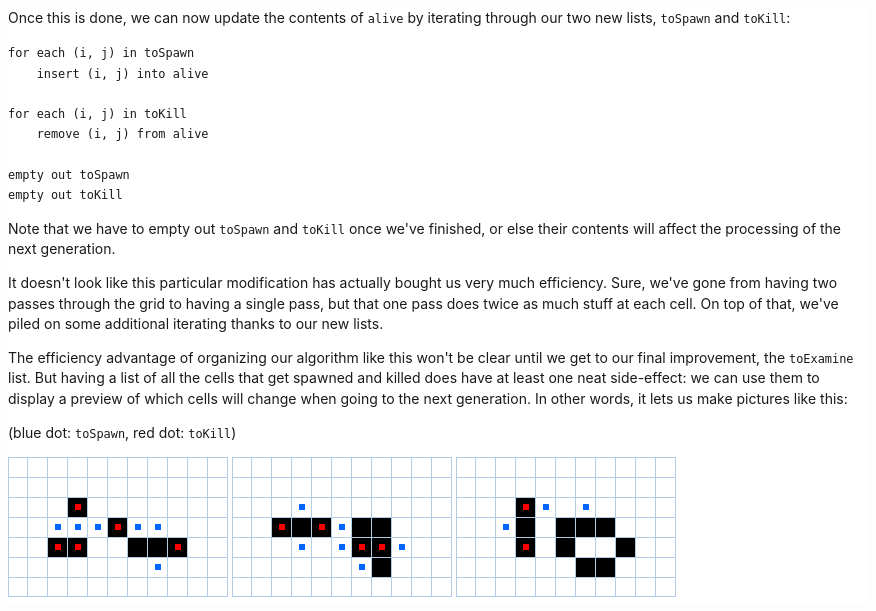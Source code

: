 Once this is done, we can now update the contents of `alive` by iterating through our two new lists, `toSpawn` and `toKill`:

```
for each (i, j) in toSpawn
    insert (i, j) into alive

for each (i, j) in toKill
    remove (i, j) from alive

empty out toSpawn
empty out toKill
```

Note that we have to empty out `toSpawn` and `toKill` once we've finished, or else their contents will affect the processing of the next generation.

It doesn't look like this particular modification has actually bought us very much efficiency. Sure, we've gone from having two passes through the grid to having a single pass, but that one pass does twice as much stuff at each cell. On top of that, we've piled on some additional iterating thanks to our new lists.

The efficiency advantage of organizing our algorithm like this won't be clear until we get to our final improvement, the `toExamine` list. But having a list of all the cells that get spawned and killed does have at least one neat side-effect: we can use them to display a preview of which cells will change when going to the next generation. In other words, it lets us make pictures like this:

(blue dot: `toSpawn`, red dot: `toKill`)

![First generation](/assets/images/2010-12-10-the-game-of-life-board6.png)
![Second generation](/assets/images/2010-12-10-the-game-of-life-board7.png)
![Third generation](/assets/images/2010-12-10-the-game-of-life-board8.png)
